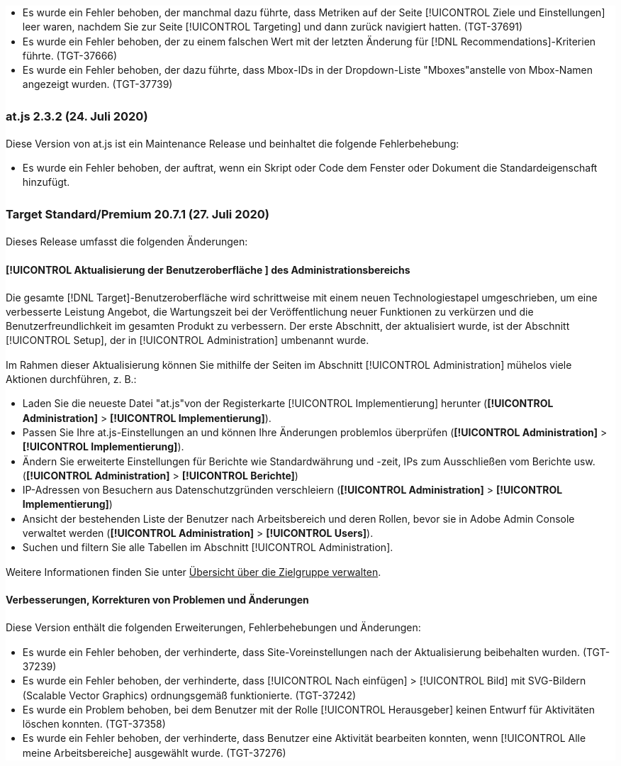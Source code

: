* Es wurde ein Fehler behoben, der manchmal dazu führte, dass Metriken auf der Seite [!UICONTROL Ziele und Einstellungen] leer waren, nachdem Sie zur Seite [!UICONTROL Targeting] und dann zurück navigiert hatten. (TGT-37691)
* Es wurde ein Fehler behoben, der zu einem falschen Wert mit der letzten Änderung für [!DNL Recommendations]-Kriterien führte. (TGT-37666)
* Es wurde ein Fehler behoben, der dazu führte, dass Mbox-IDs in der Dropdown-Liste &quot;Mboxes&quot;anstelle von Mbox-Namen angezeigt wurden. (TGT-37739)

### at.js 2.3.2 (24. Juli 2020)

Diese Version von at.js ist ein Maintenance Release und beinhaltet die folgende Fehlerbehebung:

* Es wurde ein Fehler behoben, der auftrat, wenn ein Skript oder Code dem Fenster oder Dokument die Standardeigenschaft hinzufügt.

### Target Standard/Premium 20.7.1 (27. Juli 2020) 

Dieses Release umfasst die folgenden Änderungen:

#### [!UICONTROL Aktualisierung der Benutzeroberfläche ] des Administrationsbereichs

Die gesamte [!DNL Target]-Benutzeroberfläche wird schrittweise mit einem neuen Technologiestapel umgeschrieben, um eine verbesserte Leistung Angebot, die Wartungszeit bei der Veröffentlichung neuer Funktionen zu verkürzen und die Benutzerfreundlichkeit im gesamten Produkt zu verbessern. Der erste Abschnitt, der aktualisiert wurde, ist der Abschnitt [!UICONTROL Setup], der in [!UICONTROL Administration] umbenannt wurde.

Im Rahmen dieser Aktualisierung können Sie mithilfe der Seiten im Abschnitt [!UICONTROL Administration] mühelos viele Aktionen durchführen, z. B.:

* Laden Sie die neueste Datei &quot;at.js&quot;von der Registerkarte [!UICONTROL Implementierung] herunter (**[!UICONTROL Administration]** > **[!UICONTROL Implementierung]**).
* Passen Sie Ihre at.js-Einstellungen an und können Ihre Änderungen problemlos überprüfen (**[!UICONTROL Administration]** > **[!UICONTROL Implementierung]**).
* Ändern Sie erweiterte Einstellungen für Berichte wie Standardwährung und -zeit, IPs zum Ausschließen vom Berichte usw. (**[!UICONTROL Administration]** > **[!UICONTROL Berichte]**)
* IP-Adressen von Besuchern aus Datenschutzgründen verschleiern (**[!UICONTROL Administration]** > **[!UICONTROL Implementierung]**)
* Ansicht der bestehenden Liste der Benutzer nach Arbeitsbereich und deren Rollen, bevor sie in Adobe Admin Console verwaltet werden (**[!UICONTROL Administration]** > **[!UICONTROL Users]**).
* Suchen und filtern Sie alle Tabellen im Abschnitt [!UICONTROL Administration].

Weitere Informationen finden Sie unter [Übersicht über die Zielgruppe verwalten](/help/administrating-target/administrating-target.md).

#### Verbesserungen, Korrekturen von Problemen und Änderungen

Diese Version enthält die folgenden Erweiterungen, Fehlerbehebungen und Änderungen:

* Es wurde ein Fehler behoben, der verhinderte, dass Site-Voreinstellungen nach der Aktualisierung beibehalten wurden. (TGT-37239)
* Es wurde ein Fehler behoben, der verhinderte, dass [!UICONTROL Nach einfügen] > [!UICONTROL Bild] mit SVG-Bildern (Scalable Vector Graphics) ordnungsgemäß funktionierte. (TGT-37242)
* Es wurde ein Problem behoben, bei dem Benutzer mit der Rolle [!UICONTROL Herausgeber] keinen Entwurf für Aktivitäten löschen konnten. (TGT-37358)
* Es wurde ein Fehler behoben, der verhinderte, dass Benutzer eine Aktivität bearbeiten konnten, wenn [!UICONTROL Alle meine Arbeitsbereiche] ausgewählt wurde. (TGT-37276)
